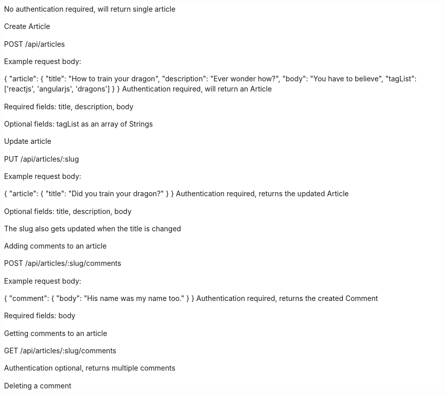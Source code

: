 No authentication required, will return single article

Create Article

POST /api/articles

Example request body:

{
  "article": {
    "title": "How to train your dragon",
    "description": "Ever wonder how?",
    "body": "You have to believe",
    "tagList": ['reactjs', 'angularjs', 'dragons']
  }
}
Authentication required, will return an Article

Required fields: title, description, body

Optional fields: tagList as an array of Strings

Update article

PUT /api/articles/:slug

Example request body:

{
  "article": {
    "title": "Did you train your dragon?"
  }
}
Authentication required, returns the updated Article

Optional fields: title, description, body

The slug also gets updated when the title is changed

Adding comments to an article

POST /api/articles/:slug/comments

Example request body:

{
  "comment": {
    "body": "His name was my name too."
  }
}
Authentication required, returns the created Comment

Required fields: body

Getting comments to an article

GET /api/articles/:slug/comments

Authentication optional, returns multiple comments

Deleting a comment
